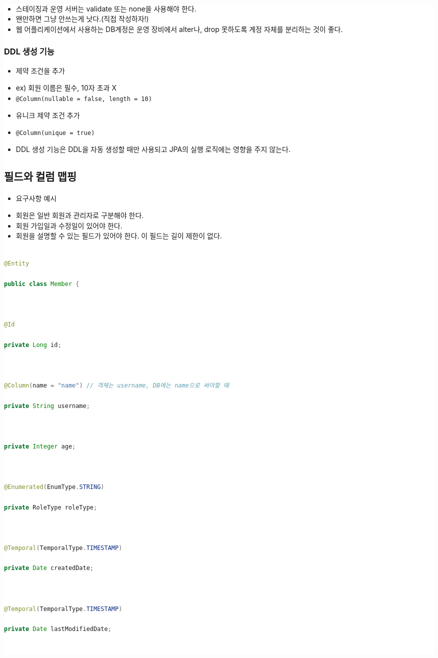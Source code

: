 - 스테이징과 운영 서버는 validate 또는 none을 사용해야 한다.
- 왠만하면 그냥 안쓰는게 낫다.(직접 작성하자!)
- 웹 어플리케이션에서 사용하는 DB계정은 운영 장비에서 alter나, drop 못하도록 계정 자체를 분리하는 것이 좋다.

### DDL 생성 기능

- 제약 조건을 추가

* ex) 회원 이름은 필수, 10자 초과 X
* `@Column(nullable = false, length = 10)`

- 유니크 제약 조건 추가

* `@Column(unique = true)`

- DDL 생성 기능은 DDL을 자동 생성할 때만 사용되고 JPA의 실행 로직에는 영향을 주지 않는다.

## 필드와 컬럼 맵핑

- 요구사항 예시

* 회원은 일반 회원과 관리자로 구분해야 한다.
* 회원 가입일과 수정일이 있어야 한다.
* 회원을 설명할 수 있는 필드가 있어야 한다. 이 필드는 길이 제한이 없다.

```java

@Entity

public class Member {

  

@Id

private Long id;

  

@Column(name = "name") // 객체는 username, DB에는 name으로 써야할 때

private String username;

  

private Integer age;

  

@Enumerated(EnumType.STRING)

private RoleType roleType;

  

@Temporal(TemporalType.TIMESTAMP)

private Date createdDate;

  

@Temporal(TemporalType.TIMESTAMP)

private Date lastModifiedDate;

  
```